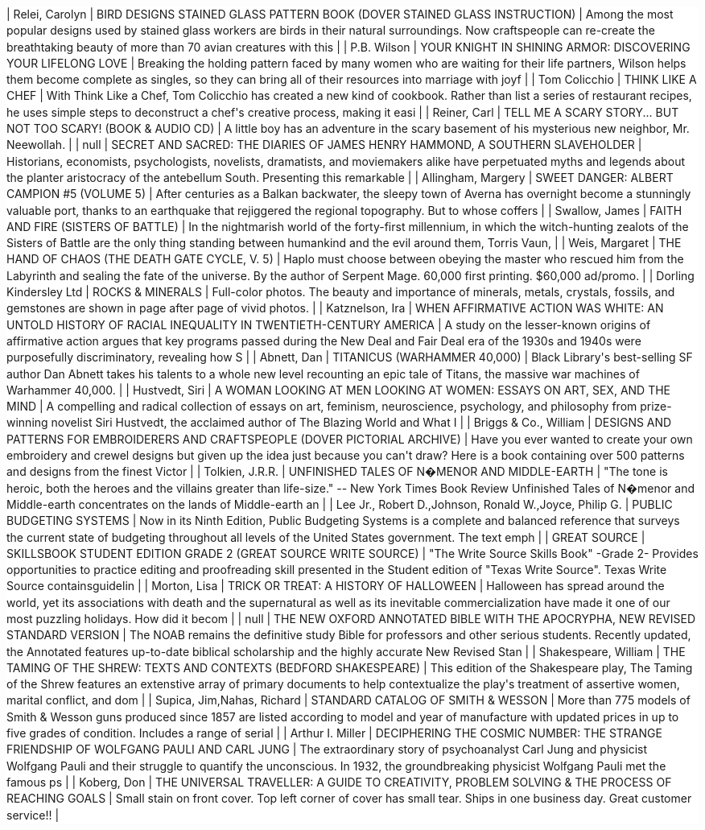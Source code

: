 | Relei, Carolyn | BIRD DESIGNS STAINED GLASS PATTERN BOOK (DOVER STAINED GLASS INSTRUCTION) |  Among the most popular designs used by stained glass workers are birds in their natural surroundings. Now craftspeople can re-create the breathtaking beauty of more than 70 avian creatures with this  |
| P.B. Wilson | YOUR KNIGHT IN SHINING ARMOR: DISCOVERING YOUR LIFELONG LOVE | Breaking the holding pattern faced by many women who are waiting for their life partners, Wilson helps them become complete as singles, so they can bring all of their resources into marriage with joyf |
| Tom Colicchio | THINK LIKE A CHEF | With Think Like a Chef, Tom Colicchio has created a new kind of cookbook. Rather than list a series of restaurant recipes, he uses simple steps to deconstruct a chef's creative process, making it easi |
| Reiner, Carl | TELL ME A SCARY STORY... BUT NOT TOO SCARY! (BOOK &AMP; AUDIO CD) | A little boy has an adventure in the scary basement of his mysterious new neighbor, Mr. Neewollah. |
| null | SECRET AND SACRED: THE DIARIES OF JAMES HENRY HAMMOND, A SOUTHERN SLAVEHOLDER | Historians, economists, psychologists, novelists, dramatists, and moviemakers alike have perpetuated myths and legends about the planter aristocracy of the antebellum South. Presenting this remarkable |
| Allingham, Margery | SWEET DANGER: ALBERT CAMPION #5 (VOLUME 5) |  After centuries as a Balkan backwater, the sleepy town of Averna has overnight become a stunningly valuable port, thanks to an earthquake that rejiggered the regional topography. But to whose coffers |
| Swallow, James | FAITH AND FIRE (SISTERS OF BATTLE) | In the nightmarish world of the forty-first millennium, in which the witch-hunting zealots of the Sisters of Battle are the only thing standing between humankind and the evil around them, Torris Vaun, |
| Weis, Margaret | THE HAND OF CHAOS (THE DEATH GATE CYCLE, V. 5) | Haplo must choose between obeying the master who rescued him from the Labyrinth and sealing the fate of the universe. By the author of Serpent Mage. 60,000 first printing. $60,000 ad/promo. |
| Dorling Kindersley Ltd | ROCKS &AMP; MINERALS | Full-color photos. The beauty and importance of minerals, metals, crystals, fossils, and gemstones are shown in page after page of vivid photos. |
| Katznelson, Ira | WHEN AFFIRMATIVE ACTION WAS WHITE: AN UNTOLD HISTORY OF RACIAL INEQUALITY IN TWENTIETH-CENTURY AMERICA | A study on the lesser-known origins of affirmative action argues that key programs passed during the New Deal and Fair Deal era of the 1930s and 1940s were purposefully discriminatory, revealing how S |
| Abnett, Dan | TITANICUS (WARHAMMER 40,000) | Black Library's best-selling SF author Dan Abnett takes his talents to a whole new level recounting an epic tale of Titans, the massive war machines of Warhammer 40,000. |
| Hustvedt, Siri | A WOMAN LOOKING AT MEN LOOKING AT WOMEN: ESSAYS ON ART, SEX, AND THE MIND | A compelling and radical collection of essays on art, feminism, neuroscience, psychology, and philosophy from prize-winning novelist Siri Hustvedt, the acclaimed author of The Blazing World and What I |
| Briggs &amp; Co., William | DESIGNS AND PATTERNS FOR EMBROIDERERS AND CRAFTSPEOPLE (DOVER PICTORIAL ARCHIVE) |  Have you ever wanted to create your own embroidery and crewel designs but given up the idea just because you can't draw? Here is a book containing over 500 patterns and designs from the finest Victor |
| Tolkien, J.R.R. | UNFINISHED TALES OF N�MENOR AND MIDDLE-EARTH | "The tone is heroic, both the heroes and the villains greater than life-size." -- New York Times Book Review   Unfinished Tales of N�menor and Middle-earth concentrates on the lands of Middle-earth an |
| Lee Jr., Robert D.,Johnson, Ronald W.,Joyce, Philip G. | PUBLIC BUDGETING SYSTEMS | Now in its Ninth Edition, Public Budgeting Systems is a complete and balanced reference that surveys the current state of budgeting throughout all levels of the United States government. The text emph |
| GREAT SOURCE | SKILLSBOOK STUDENT EDITION GRADE 2 (GREAT SOURCE WRITE SOURCE) | "The Write Source Skills Book" -Grade 2- Provides opportunities to practice editing and proofreading skill presented in the Student edition of "Texas Write Source". Texas Write Source containsguidelin |
| Morton, Lisa | TRICK OR TREAT: A HISTORY OF HALLOWEEN | Halloween has spread around the world, yet its associations with death and the supernatural as well as its inevitable commercialization have made it one of our most puzzling holidays. How did it becom |
| null | THE NEW OXFORD ANNOTATED BIBLE WITH THE APOCRYPHA, NEW REVISED STANDARD VERSION | The NOAB remains the definitive study Bible for professors and other serious students. Recently updated, the Annotated features up-to-date biblical scholarship and the highly accurate New Revised Stan |
| Shakespeare, William | THE TAMING OF THE SHREW: TEXTS AND CONTEXTS (BEDFORD SHAKESPEARE) | This edition of the Shakespeare play, The Taming of the Shrew features an extenstive array of primary documents to help contextualize the play's treatment of assertive women, marital conflict, and dom |
| Supica, Jim,Nahas, Richard | STANDARD CATALOG OF SMITH &AMP; WESSON | More than 775 models of Smith & Wesson guns produced since 1857 are listed according to model and year of manufacture with updated prices in up to five grades of condition. Includes a range of serial  |
| Arthur I. Miller | DECIPHERING THE COSMIC NUMBER: THE STRANGE FRIENDSHIP OF WOLFGANG PAULI AND CARL JUNG |  The extraordinary story of psychoanalyst Carl Jung and physicist Wolfgang Pauli and their struggle to quantify the unconscious.  In 1932, the groundbreaking physicist Wolfgang Pauli met the famous ps |
| Koberg, Don | THE UNIVERSAL TRAVELLER: A GUIDE TO CREATIVITY, PROBLEM SOLVING &AMP; THE PROCESS OF REACHING GOALS | Small stain on front cover. Top left corner of cover has small tear. Ships in one business day. Great customer service!! |